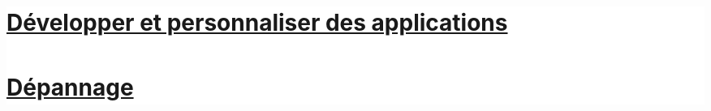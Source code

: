 # <a name="develop-and-customize-appsintunedevelopintune-app-sdk"></a>[Développer et personnaliser des applications](/intune/develop/intune-app-sdk)

# <a name="troubleshootintunetroubleshootgeneral-troubleshooting-tips-for-microsoft-intune"></a>[Dépannage](/intune/troubleshoot/general-troubleshooting-tips-for-microsoft-intune)





